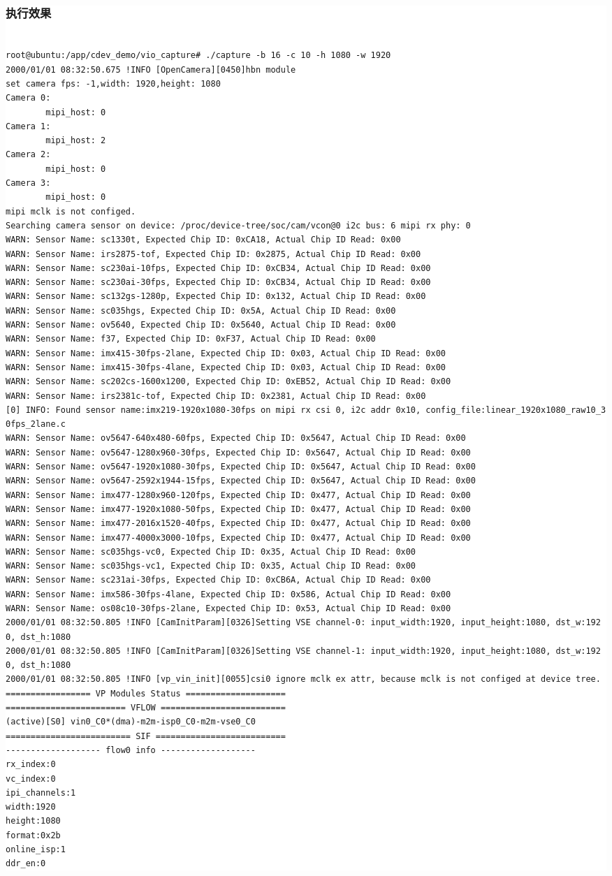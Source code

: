 ### 执行效果

```

root@ubuntu:/app/cdev_demo/vio_capture# ./capture -b 16 -c 10 -h 1080 -w 1920
2000/01/01 08:32:50.675 !INFO [OpenCamera][0450]hbn module
set camera fps: -1,width: 1920,height: 1080
Camera 0:
        mipi_host: 0
Camera 1:
        mipi_host: 2
Camera 2:
        mipi_host: 0
Camera 3:
        mipi_host: 0
mipi mclk is not configed.
Searching camera sensor on device: /proc/device-tree/soc/cam/vcon@0 i2c bus: 6 mipi rx phy: 0
WARN: Sensor Name: sc1330t, Expected Chip ID: 0xCA18, Actual Chip ID Read: 0x00
WARN: Sensor Name: irs2875-tof, Expected Chip ID: 0x2875, Actual Chip ID Read: 0x00
WARN: Sensor Name: sc230ai-10fps, Expected Chip ID: 0xCB34, Actual Chip ID Read: 0x00
WARN: Sensor Name: sc230ai-30fps, Expected Chip ID: 0xCB34, Actual Chip ID Read: 0x00
WARN: Sensor Name: sc132gs-1280p, Expected Chip ID: 0x132, Actual Chip ID Read: 0x00
WARN: Sensor Name: sc035hgs, Expected Chip ID: 0x5A, Actual Chip ID Read: 0x00
WARN: Sensor Name: ov5640, Expected Chip ID: 0x5640, Actual Chip ID Read: 0x00
WARN: Sensor Name: f37, Expected Chip ID: 0xF37, Actual Chip ID Read: 0x00
WARN: Sensor Name: imx415-30fps-2lane, Expected Chip ID: 0x03, Actual Chip ID Read: 0x00
WARN: Sensor Name: imx415-30fps-4lane, Expected Chip ID: 0x03, Actual Chip ID Read: 0x00
WARN: Sensor Name: sc202cs-1600x1200, Expected Chip ID: 0xEB52, Actual Chip ID Read: 0x00
WARN: Sensor Name: irs2381c-tof, Expected Chip ID: 0x2381, Actual Chip ID Read: 0x00
[0] INFO: Found sensor name:imx219-1920x1080-30fps on mipi rx csi 0, i2c addr 0x10, config_file:linear_1920x1080_raw10_30fps_2lane.c
WARN: Sensor Name: ov5647-640x480-60fps, Expected Chip ID: 0x5647, Actual Chip ID Read: 0x00
WARN: Sensor Name: ov5647-1280x960-30fps, Expected Chip ID: 0x5647, Actual Chip ID Read: 0x00
WARN: Sensor Name: ov5647-1920x1080-30fps, Expected Chip ID: 0x5647, Actual Chip ID Read: 0x00
WARN: Sensor Name: ov5647-2592x1944-15fps, Expected Chip ID: 0x5647, Actual Chip ID Read: 0x00
WARN: Sensor Name: imx477-1280x960-120fps, Expected Chip ID: 0x477, Actual Chip ID Read: 0x00
WARN: Sensor Name: imx477-1920x1080-50fps, Expected Chip ID: 0x477, Actual Chip ID Read: 0x00
WARN: Sensor Name: imx477-2016x1520-40fps, Expected Chip ID: 0x477, Actual Chip ID Read: 0x00
WARN: Sensor Name: imx477-4000x3000-10fps, Expected Chip ID: 0x477, Actual Chip ID Read: 0x00
WARN: Sensor Name: sc035hgs-vc0, Expected Chip ID: 0x35, Actual Chip ID Read: 0x00
WARN: Sensor Name: sc035hgs-vc1, Expected Chip ID: 0x35, Actual Chip ID Read: 0x00
WARN: Sensor Name: sc231ai-30fps, Expected Chip ID: 0xCB6A, Actual Chip ID Read: 0x00
WARN: Sensor Name: imx586-30fps-4lane, Expected Chip ID: 0x586, Actual Chip ID Read: 0x00
WARN: Sensor Name: os08c10-30fps-2lane, Expected Chip ID: 0x53, Actual Chip ID Read: 0x00
2000/01/01 08:32:50.805 !INFO [CamInitParam][0326]Setting VSE channel-0: input_width:1920, input_height:1080, dst_w:1920, dst_h:1080
2000/01/01 08:32:50.805 !INFO [CamInitParam][0326]Setting VSE channel-1: input_width:1920, input_height:1080, dst_w:1920, dst_h:1080
2000/01/01 08:32:50.805 !INFO [vp_vin_init][0055]csi0 ignore mclk ex attr, because mclk is not configed at device tree.
================= VP Modules Status ====================
======================== VFLOW =========================
(active)[S0] vin0_C0*(dma)-m2m-isp0_C0-m2m-vse0_C0
========================= SIF ==========================
------------------- flow0 info -------------------
rx_index:0
vc_index:0
ipi_channels:1
width:1920
height:1080
format:0x2b
online_isp:1
ddr_en:0
```